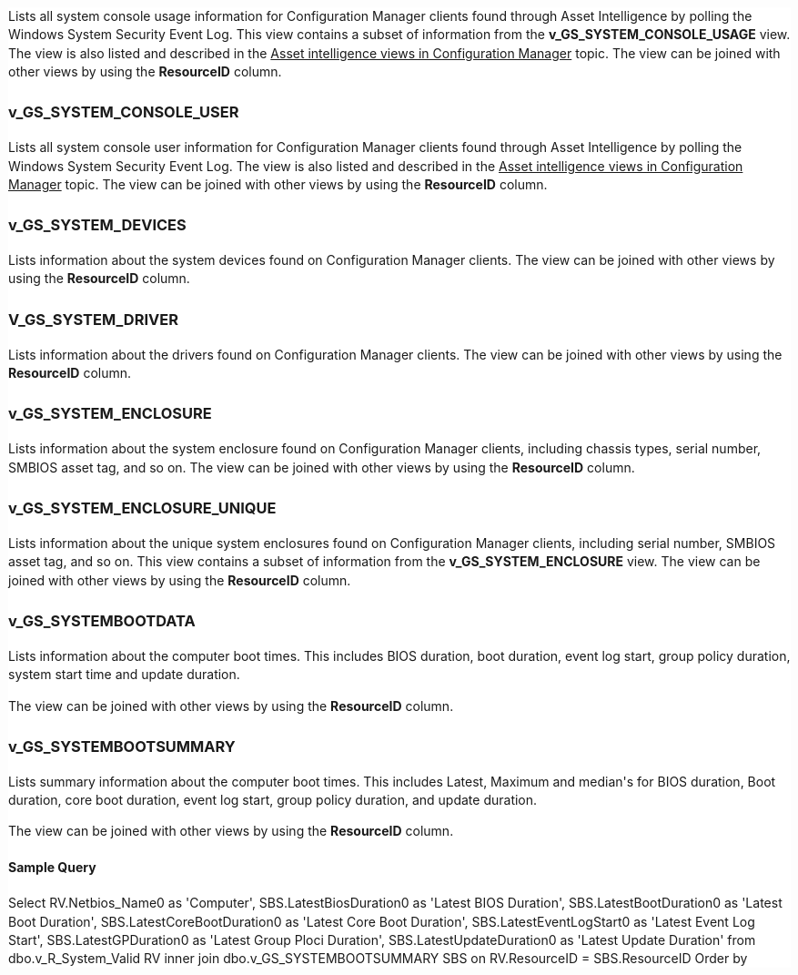Lists all system console usage information for Configuration Manager clients found through Asset Intelligence by polling the Windows System Security Event Log. This view contains a subset of information from the **v_GS_SYSTEM_CONSOLE_USAGE** view. The view is also listed and described in the [Asset intelligence views in Configuration Manager](asset-intelligence-views-configuration-manager.md) topic.
The view can be joined with other views by using the **ResourceID** column.

### v_GS_SYSTEM_CONSOLE_USER

Lists all system console user information for Configuration Manager clients found through Asset Intelligence by polling the Windows System Security Event Log. The view is also listed and described in the [Asset intelligence views in Configuration Manager](asset-intelligence-views-configuration-manager.md) topic.
The view can be joined with other views by using the **ResourceID** column.

### v_GS_SYSTEM_DEVICES

Lists information about the system devices found on Configuration Manager clients.
The view can be joined with other views by using the **ResourceID** column.

### V_GS_SYSTEM_DRIVER

Lists information about the drivers found on Configuration Manager clients.
The view can be joined with other views by using the **ResourceID** column.

### v_GS_SYSTEM_ENCLOSURE

Lists information about the system enclosure found on Configuration Manager clients, including chassis types, serial number, SMBIOS asset tag, and so on.
The view can be joined with other views by using the **ResourceID** column.

### v_GS_SYSTEM_ENCLOSURE_UNIQUE

Lists information about the unique system enclosures found on Configuration Manager clients, including serial number, SMBIOS asset tag, and so on. This view contains a subset of information from the **v_GS_SYSTEM_ENCLOSURE** view.
The view can be joined with other views by using the **ResourceID** column.

### v_GS_SYSTEMBOOTDATA

Lists information about the computer boot times. This includes BIOS duration, boot duration, event log start,  group policy duration, system start time and update duration. 

The view can be joined with other views by using the **ResourceID** column.

### v_GS_SYSTEMBOOTSUMMARY

Lists summary information about the computer boot times. This includes Latest, Maximum and median's for  BIOS duration, Boot duration, core boot duration, event log start,  group policy duration, and update duration.

The view can be joined with other views by using the **ResourceID** column.

#### Sample Query
Select 
    RV.Netbios_Name0 as 'Computer',
    SBS.LatestBiosDuration0 as 'Latest BIOS Duration',
    SBS.LatestBootDuration0 as 'Latest Boot Duration',
    SBS.LatestCoreBootDuration0 as 'Latest Core Boot Duration',
    SBS.LatestEventLogStart0 as 'Latest Event Log Start',
    SBS.LatestGPDuration0 as 'Latest Group Ploci Duration',
    SBS.LatestUpdateDuration0 as 'Latest Update Duration'
from 
    dbo.v_R_System_Valid RV
    inner join dbo.v_GS_SYSTEMBOOTSUMMARY SBS on RV.ResourceID = SBS.ResourceID
Order by